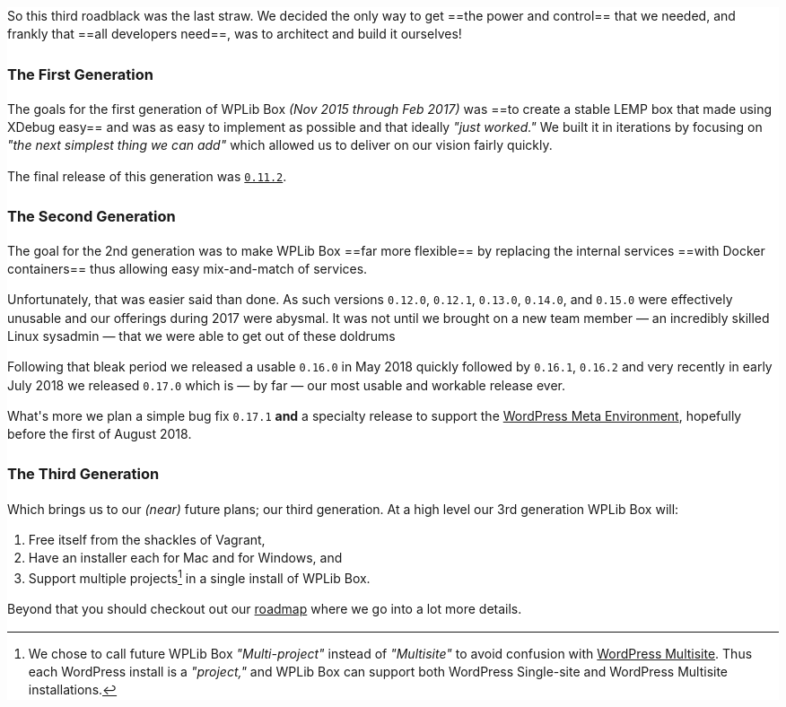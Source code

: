 So this third roadblack was the last straw. We decided the only way to get ==the power and control== that we needed, and 
frankly that ==all developers need==, was to architect and build it ourselves!  

### The First Generation

The goals for the first generation of WPLib Box _(Nov 2015 through Feb 2017)_ was ==to create a stable LEMP box that 
made using XDebug easy== and was as easy to implement as possible and that ideally _"just worked."_  We built it in 
iterations by focusing on _"the next simplest thing we can add"_ which allowed us to deliver on our vision fairly 
quickly. 

The final release of this generation was [`0.11.2`](https://github.com/wplib/wplib-box/releases/tag/0.11.2).

### The Second Generation

The goal for the 2nd generation was to make WPLib Box ==far more flexible== by replacing the internal services ==with 
Docker containers== thus allowing easy mix-and-match of services.  

Unfortunately, that was easier said than done.  As such versions `0.12.0`, `0.12.1`, `0.13.0`, `0.14.0`, and `0.15.0` 
were effectively unusable and our offerings during 2017 were abysmal. It was not until we brought on a new team member 
&mdash; an incredibly skilled Linux sysadmin &mdash; that we were able to get out of these doldrums 

Following that bleak period we released a usable `0.16.0` in May 2018 quickly followed by `0.16.1`, `0.16.2` and very
recently in early July 2018 we released `0.17.0` which is &mdash; by far &mdash; our most usable and workable release 
ever.  

What's more we plan a simple bug fix `0.17.1` **and** a specialty release to support the 
[WordPress Meta Environment](https://github.com/WordPress/meta-environment), hopefully before the first of August 2018.   

### The Third Generation

Which brings us to our _(near)_ future plans; our third generation. At a high level our 3rd generation 
WPLib Box will: 

1. Free itself from the shackles of Vagrant,  
2. Have an installer each for Mac and for Windows, and 
3. Support multiple projects[^1] in a single install of WPLib Box.

Beyond that you should checkout out our [roadmap](/roadmap) where we go into a lot more details.

[^1]: We chose to call future WPLib Box _"Multi-project"_ instead of _"Multisite"_ to avoid confusion with 
[WordPress Multisite](https://www.wpbeginner.com/glossary/multisite/). Thus each WordPress install is a _"project,"_ 
and WPLib Box can support both WordPress Single-site and WordPress Multisite installations.
 
